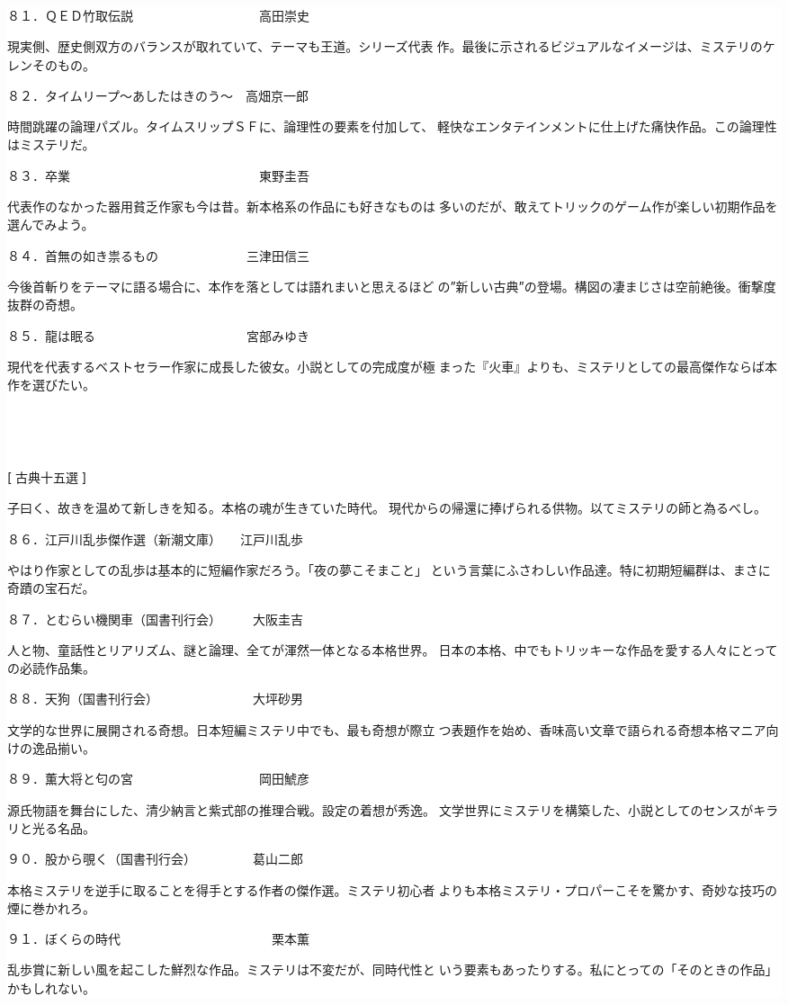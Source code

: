 ８１．ＱＥＤ竹取伝説　　　　　　　　　　高田崇史

現実側、歴史側双方のバランスが取れていて、テーマも王道。シリーズ代表
作。最後に示されるビジュアルなイメージは、ミステリのケレンそのもの。

８２．タイムリープ～あしたはきのう～　高畑京一郎

時間跳躍の論理パズル。タイムスリップＳＦに、論理性の要素を付加して、
軽快なエンタテインメントに仕上げた痛快作品。この論理性はミステリだ。

８３．卒業　　　　　　　　　　　　　　　東野圭吾

代表作のなかった器用貧乏作家も今は昔。新本格系の作品にも好きなものは
多いのだが、敢えてトリックのゲーム作が楽しい初期作品を選んでみよう。

８４．首無の如き祟るもの　　　　　　　三津田信三

今後首斬りをテーマに語る場合に、本作を落としては語れまいと思えるほど
の”新しい古典”の登場。構図の凄まじさは空前絶後。衝撃度抜群の奇想。

８５．龍は眠る　　　　　　　　　　　　宮部みゆき

現代を代表するベストセラー作家に成長した彼女。小説としての完成度が極
まった『火車』よりも、ミステリとしての最高傑作ならば本作を選びたい。

　

　

[ 古典十五選 ]

子曰く、故きを温めて新しきを知る。本格の魂が生きていた時代。
現代からの帰還に捧げられる供物。以てミステリの師と為るべし。

８６．江戸川乱歩傑作選（新潮文庫）　　江戸川乱歩

やはり作家としての乱歩は基本的に短編作家だろう。「夜の夢こそまこと」
という言葉にふさわしい作品達。特に初期短編群は、まさに奇蹟の宝石だ。

８７．とむらい機関車（国書刊行会）　　　大阪圭吉

人と物、童話性とリアリズム、謎と論理、全てが渾然一体となる本格世界。
日本の本格、中でもトリッキーな作品を愛する人々にとっての必読作品集。

８８．天狗（国書刊行会）　　　　　　　　大坪砂男

文学的な世界に展開される奇想。日本短編ミステリ中でも、最も奇想が際立
つ表題作を始め、香味高い文章で語られる奇想本格マニア向けの逸品揃い。

８９．薫大将と匂の宮　　　　　　　　　　岡田鯱彦

源氏物語を舞台にした、清少納言と紫式部の推理合戦。設定の着想が秀逸。
文学世界にミステリを構築した、小説としてのセンスがキラリと光る名品。

９０．股から覗く（国書刊行会）　　　　　葛山二郎

本格ミステリを逆手に取ることを得手とする作者の傑作選。ミステリ初心者
よりも本格ミステリ・プロパーこそを驚かす、奇妙な技巧の煙に巻かれろ。

９１．ぼくらの時代　　　　　　　　　　　　栗本薫

乱歩賞に新しい風を起こした鮮烈な作品。ミステリは不変だが、同時代性と
いう要素もあったりする。私にとっての「そのときの作品」かもしれない。
